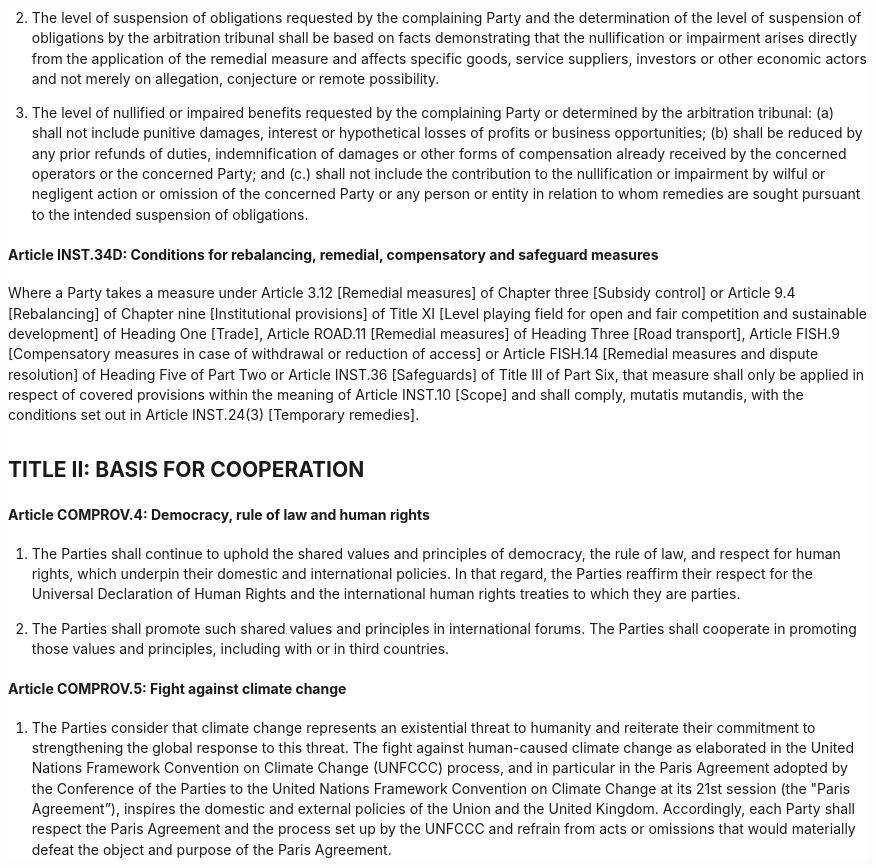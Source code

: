 2. The level of suspension of obligations requested by the complaining Party and the determination of the level of suspension of obligations by the arbitration tribunal shall be based on facts demonstrating that the nullification or impairment arises directly from the application of the remedial measure and affects specific goods, service suppliers, investors or other economic actors and not merely on allegation, conjecture or remote possibility.

3. The level of nullified or impaired benefits requested by the complaining Party or determined by the arbitration tribunal:
    (a) shall not include punitive damages, interest or hypothetical losses of profits or business opportunities;
    (b) shall be reduced by any prior refunds of duties, indemnification of damages or other forms of compensation already received by the concerned operators or the concerned Party; and
    (c.) shall not include the contribution to the nullification or impairment by wilful or negligent action or omission of the concerned Party or any person or entity in relation to whom remedies are sought pursuant to the intended suspension of obligations.

#### Article INST.34D: Conditions for rebalancing, remedial, compensatory and safeguard measures

Where a Party takes a measure under Article 3.12 [Remedial measures] of Chapter three [Subsidy control] or Article 9.4 [Rebalancing] of Chapter nine [Institutional provisions] of Title XI [Level playing field for open and fair competition and sustainable development] of Heading One [Trade], Article ROAD.11 [Remedial measures] of Heading Three [Road transport], Article FISH.9 [Compensatory measures in case of withdrawal or reduction of access] or Article FISH.14 [Remedial measures and dispute resolution] of Heading Five of Part Two or Article INST.36 [Safeguards] of Title III of Part Six, that measure shall only be applied in respect of covered provisions within the meaning of Article INST.10 [Scope] and shall comply, mutatis mutandis, with the conditions set out in Article INST.24(3) [Temporary remedies].

## TITLE II: BASIS FOR COOPERATION

#### Article COMPROV.4: Democracy, rule of law and human rights

1. The Parties shall continue to uphold the shared values and principles of democracy, the rule of law, and respect for human rights, which underpin their domestic and international policies. In that regard, the Parties reaffirm their respect for the Universal Declaration of Human Rights and the international human rights treaties to which they are parties.

2. The Parties shall promote such shared values and principles in international forums. The Parties shall cooperate in promoting those values and principles, including with or in third countries.

#### Article COMPROV.5: Fight against climate change

1. The Parties consider that climate change represents an existential threat to humanity and reiterate their commitment to strengthening the global response to this threat. The fight against human-caused climate change as elaborated in the United Nations Framework Convention on Climate Change (UNFCCC) process, and in particular in the Paris Agreement adopted by the Conference of the Parties to the United Nations Framework Convention on Climate Change at its 21st session (the "Paris Agreement”), inspires the domestic and external policies of the Union and the United Kingdom. Accordingly, each Party shall respect the Paris Agreement and the process set up by the UNFCCC and refrain from acts or omissions that would materially defeat the object and purpose of the Paris Agreement.
